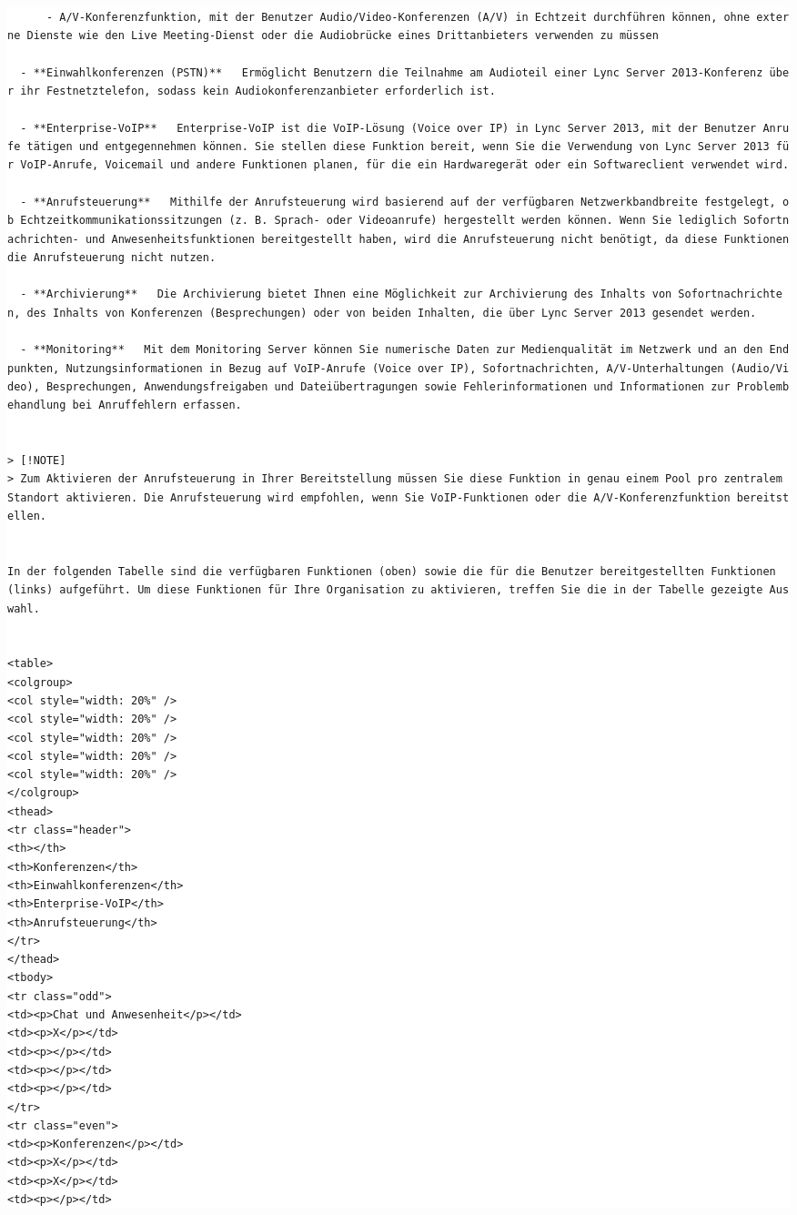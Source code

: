           - A/V-Konferenzfunktion, mit der Benutzer Audio/Video-Konferenzen (A/V) in Echtzeit durchführen können, ohne externe Dienste wie den Live Meeting-Dienst oder die Audiobrücke eines Drittanbieters verwenden zu müssen
    
      - **Einwahlkonferenzen (PSTN)**   Ermöglicht Benutzern die Teilnahme am Audioteil einer Lync Server 2013-Konferenz über ihr Festnetztelefon, sodass kein Audiokonferenzanbieter erforderlich ist.
    
      - **Enterprise-VoIP**   Enterprise-VoIP ist die VoIP-Lösung (Voice over IP) in Lync Server 2013, mit der Benutzer Anrufe tätigen und entgegennehmen können. Sie stellen diese Funktion bereit, wenn Sie die Verwendung von Lync Server 2013 für VoIP-Anrufe, Voicemail und andere Funktionen planen, für die ein Hardwaregerät oder ein Softwareclient verwendet wird.
    
      - **Anrufsteuerung**   Mithilfe der Anrufsteuerung wird basierend auf der verfügbaren Netzwerkbandbreite festgelegt, ob Echtzeitkommunikationssitzungen (z. B. Sprach- oder Videoanrufe) hergestellt werden können. Wenn Sie lediglich Sofortnachrichten- und Anwesenheitsfunktionen bereitgestellt haben, wird die Anrufsteuerung nicht benötigt, da diese Funktionen die Anrufsteuerung nicht nutzen.
    
      - **Archivierung**   Die Archivierung bietet Ihnen eine Möglichkeit zur Archivierung des Inhalts von Sofortnachrichten, des Inhalts von Konferenzen (Besprechungen) oder von beiden Inhalten, die über Lync Server 2013 gesendet werden.
    
      - **Monitoring**   Mit dem Monitoring Server können Sie numerische Daten zur Medienqualität im Netzwerk und an den Endpunkten, Nutzungsinformationen in Bezug auf VoIP-Anrufe (Voice over IP), Sofortnachrichten, A/V-Unterhaltungen (Audio/Video), Besprechungen, Anwendungsfreigaben und Dateiübertragungen sowie Fehlerinformationen und Informationen zur Problembehandlung bei Anruffehlern erfassen.
    

    > [!NOTE]
    > Zum Aktivieren der Anrufsteuerung in Ihrer Bereitstellung müssen Sie diese Funktion in genau einem Pool pro zentralem Standort aktivieren. Die Anrufsteuerung wird empfohlen, wenn Sie VoIP-Funktionen oder die A/V-Konferenzfunktion bereitstellen.

    
    In der folgenden Tabelle sind die verfügbaren Funktionen (oben) sowie die für die Benutzer bereitgestellten Funktionen (links) aufgeführt. Um diese Funktionen für Ihre Organisation zu aktivieren, treffen Sie die in der Tabelle gezeigte Auswahl.
    
    
    <table>
    <colgroup>
    <col style="width: 20%" />
    <col style="width: 20%" />
    <col style="width: 20%" />
    <col style="width: 20%" />
    <col style="width: 20%" />
    </colgroup>
    <thead>
    <tr class="header">
    <th></th>
    <th>Konferenzen</th>
    <th>Einwahlkonferenzen</th>
    <th>Enterprise-VoIP</th>
    <th>Anrufsteuerung</th>
    </tr>
    </thead>
    <tbody>
    <tr class="odd">
    <td><p>Chat und Anwesenheit</p></td>
    <td><p>X</p></td>
    <td><p></p></td>
    <td><p></p></td>
    <td><p></p></td>
    </tr>
    <tr class="even">
    <td><p>Konferenzen</p></td>
    <td><p>X</p></td>
    <td><p>X</p></td>
    <td><p></p></td>